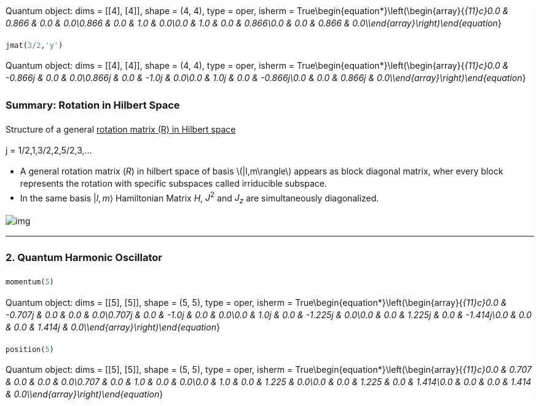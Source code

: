 

Quantum object: dims = [[4], [4]], shape = (4, 4), type = oper, isherm = True\begin{equation*}\left(\begin{array}{*{11}c}0.0 & 0.866 & 0.0 & 0.0\\0.866 & 0.0 & 1.0 & 0.0\\0.0 & 1.0 & 0.0 & 0.866\\0.0 & 0.0 & 0.866 & 0.0\\\end{array}\right)\end{equation*}




```python
jmat(3/2,'y')
```




Quantum object: dims = [[4], [4]], shape = (4, 4), type = oper, isherm = True\begin{equation*}\left(\begin{array}{*{11}c}0.0 & -0.866j & 0.0 & 0.0\\0.866j & 0.0 & -1.0j & 0.0\\0.0 & 1.0j & 0.0 & -0.866j\\0.0 & 0.0 & 0.866j & 0.0\\\end{array}\right)\end{equation*}



### Summary: Rotation in Hilbert Space 

Structure of a general [rotation matrix (R) in Hilbert space](https://www2.ph.ed.ac.uk/~ldeldebb/docs/QM2/chap4.pdf)

j = 1/2,1,3/2,2,5/2,3,...

- A general rotation matrix ($R$) in hilbert space of basis \\(|l,m\rangle\\) appears as block diagonal matrix, wher every block represents the rotation with specific subspaces called irriducible subspace.
- In the same basis $|l,m\rangle$  Hamiltonian Matrix $H$, $J^2$ and $J_z$ are simultaneously diagonalized.

![img](https://physicscourses.colorado.edu/phys5250/phys5250_fa19/images/block-diag.png)

-----------

### 2. Quantum Harmonic Oscillator


```python
momentum(5)
```




Quantum object: dims = [[5], [5]], shape = (5, 5), type = oper, isherm = True\begin{equation*}\left(\begin{array}{*{11}c}0.0 & -0.707j & 0.0 & 0.0 & 0.0\\0.707j & 0.0 & -1.0j & 0.0 & 0.0\\0.0 & 1.0j & 0.0 & -1.225j & 0.0\\0.0 & 0.0 & 1.225j & 0.0 & -1.414j\\0.0 & 0.0 & 0.0 & 1.414j & 0.0\\\end{array}\right)\end{equation*}




```python
position(5)
```




Quantum object: dims = [[5], [5]], shape = (5, 5), type = oper, isherm = True\begin{equation*}\left(\begin{array}{*{11}c}0.0 & 0.707 & 0.0 & 0.0 & 0.0\\0.707 & 0.0 & 1.0 & 0.0 & 0.0\\0.0 & 1.0 & 0.0 & 1.225 & 0.0\\0.0 & 0.0 & 1.225 & 0.0 & 1.414\\0.0 & 0.0 & 0.0 & 1.414 & 0.0\\\end{array}\right)\end{equation*}
